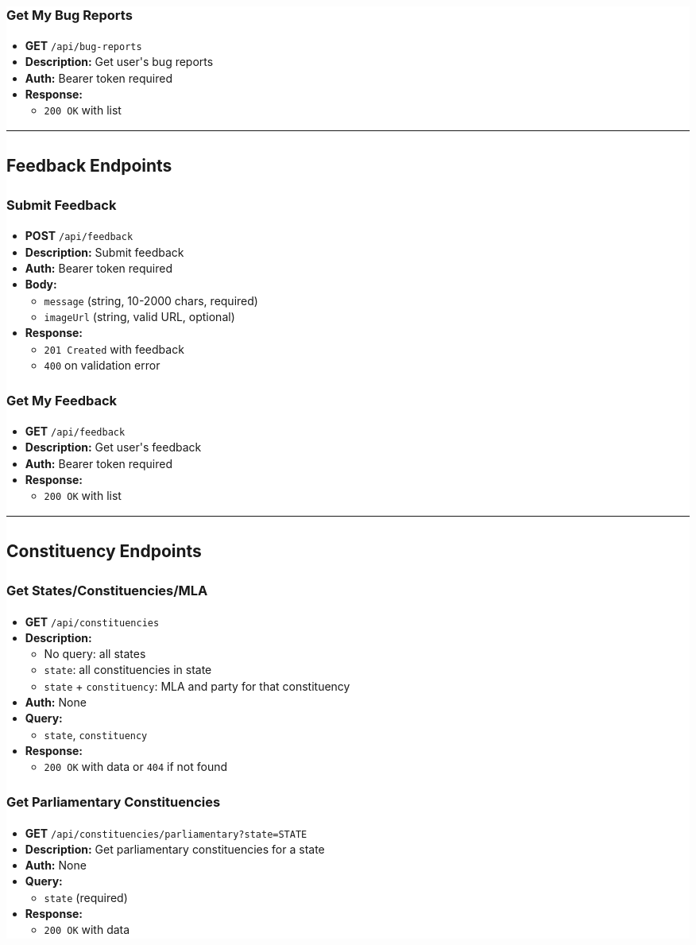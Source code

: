 ### Get My Bug Reports
- **GET** `/api/bug-reports`
- **Description:** Get user's bug reports
- **Auth:** Bearer token required
- **Response:**
  - `200 OK` with list

---

## Feedback Endpoints

### Submit Feedback
- **POST** `/api/feedback`
- **Description:** Submit feedback
- **Auth:** Bearer token required
- **Body:**
  - `message` (string, 10-2000 chars, required)
  - `imageUrl` (string, valid URL, optional)
- **Response:**
  - `201 Created` with feedback
  - `400` on validation error

### Get My Feedback
- **GET** `/api/feedback`
- **Description:** Get user's feedback
- **Auth:** Bearer token required
- **Response:**
  - `200 OK` with list

---

## Constituency Endpoints

### Get States/Constituencies/MLA
- **GET** `/api/constituencies`
- **Description:**
  - No query: all states
  - `state`: all constituencies in state
  - `state` + `constituency`: MLA and party for that constituency
- **Auth:** None
- **Query:**
  - `state`, `constituency`
- **Response:**
  - `200 OK` with data or `404` if not found

### Get Parliamentary Constituencies
- **GET** `/api/constituencies/parliamentary?state=STATE`
- **Description:** Get parliamentary constituencies for a state
- **Auth:** None
- **Query:**
  - `state` (required)
- **Response:**
  - `200 OK` with data
